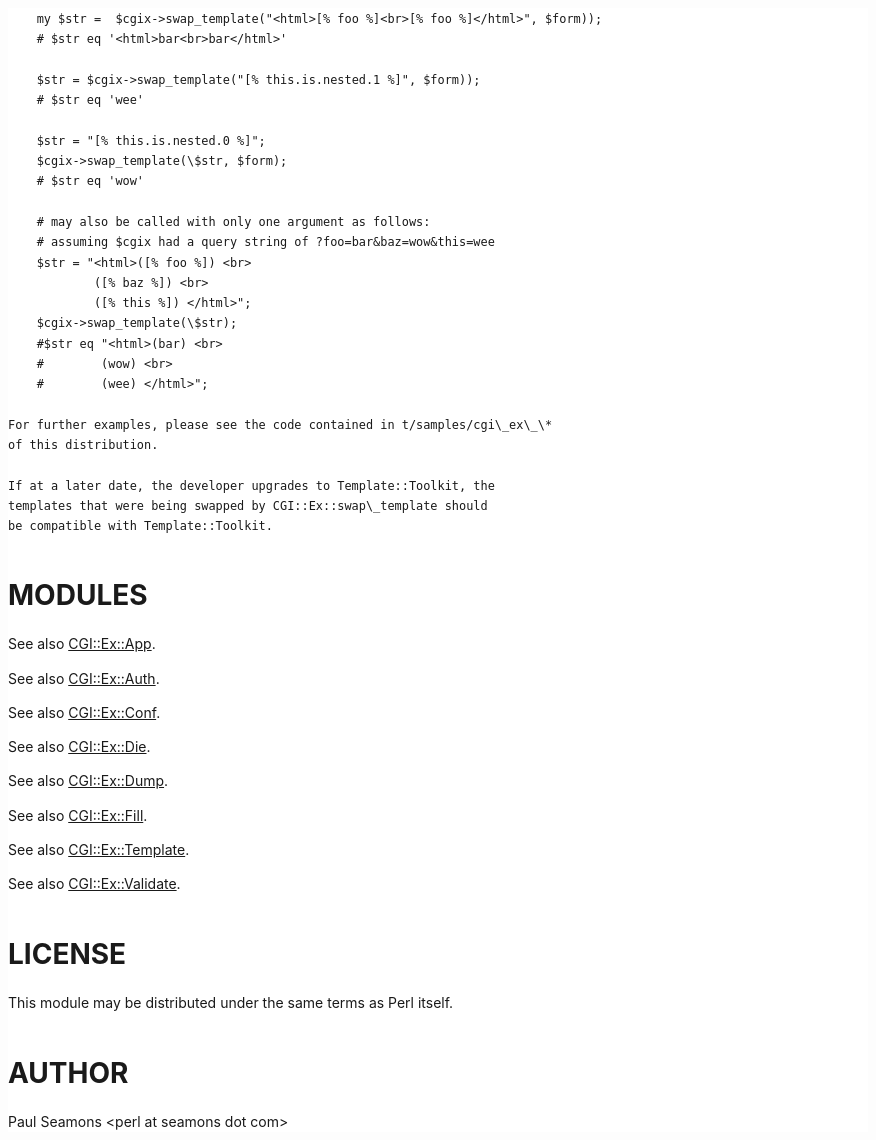         my $str =  $cgix->swap_template("<html>[% foo %]<br>[% foo %]</html>", $form));
        # $str eq '<html>bar<br>bar</html>'

        $str = $cgix->swap_template("[% this.is.nested.1 %]", $form));
        # $str eq 'wee'

        $str = "[% this.is.nested.0 %]";
        $cgix->swap_template(\$str, $form);
        # $str eq 'wow'

        # may also be called with only one argument as follows:
        # assuming $cgix had a query string of ?foo=bar&baz=wow&this=wee
        $str = "<html>([% foo %]) <br>
                ([% baz %]) <br>
                ([% this %]) </html>";
        $cgix->swap_template(\$str);
        #$str eq "<html>(bar) <br>
        #        (wow) <br>
        #        (wee) </html>";

    For further examples, please see the code contained in t/samples/cgi\_ex\_\*
    of this distribution.

    If at a later date, the developer upgrades to Template::Toolkit, the
    templates that were being swapped by CGI::Ex::swap\_template should
    be compatible with Template::Toolkit.

# MODULES

See also [CGI::Ex::App](https://metacpan.org/pod/CGI%3A%3AEx%3A%3AApp).

See also [CGI::Ex::Auth](https://metacpan.org/pod/CGI%3A%3AEx%3A%3AAuth).

See also [CGI::Ex::Conf](https://metacpan.org/pod/CGI%3A%3AEx%3A%3AConf).

See also [CGI::Ex::Die](https://metacpan.org/pod/CGI%3A%3AEx%3A%3ADie).

See also [CGI::Ex::Dump](https://metacpan.org/pod/CGI%3A%3AEx%3A%3ADump).

See also [CGI::Ex::Fill](https://metacpan.org/pod/CGI%3A%3AEx%3A%3AFill).

See also [CGI::Ex::Template](https://metacpan.org/pod/CGI%3A%3AEx%3A%3ATemplate).

See also [CGI::Ex::Validate](https://metacpan.org/pod/CGI%3A%3AEx%3A%3AValidate).

# LICENSE

This module may be distributed under the same terms as Perl itself.

# AUTHOR

Paul Seamons &lt;perl at seamons dot com>
